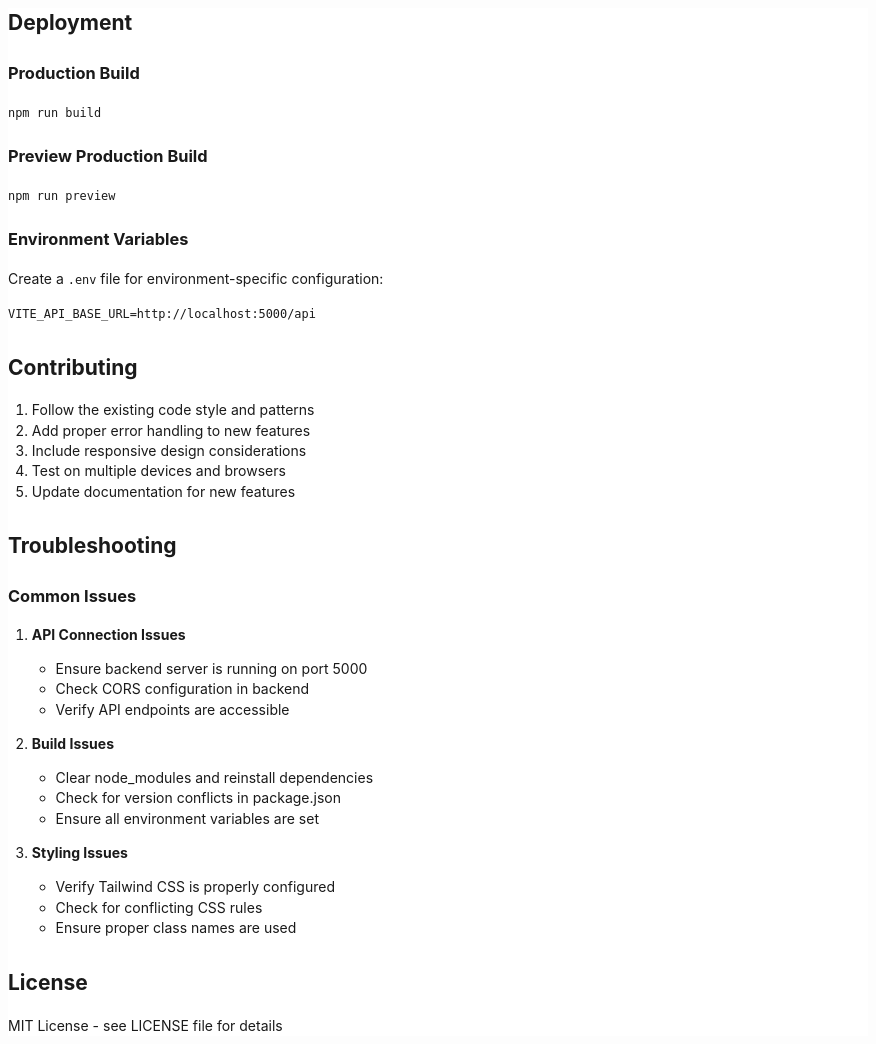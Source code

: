## Deployment

### Production Build

```bash
npm run build
```

### Preview Production Build

```bash
npm run preview
```

### Environment Variables

Create a `.env` file for environment-specific configuration:

```
VITE_API_BASE_URL=http://localhost:5000/api
```

## Contributing

1. Follow the existing code style and patterns
2. Add proper error handling to new features
3. Include responsive design considerations
4. Test on multiple devices and browsers
5. Update documentation for new features

## Troubleshooting

### Common Issues

1. **API Connection Issues**

   - Ensure backend server is running on port 5000
   - Check CORS configuration in backend
   - Verify API endpoints are accessible

2. **Build Issues**

   - Clear node_modules and reinstall dependencies
   - Check for version conflicts in package.json
   - Ensure all environment variables are set

3. **Styling Issues**
   - Verify Tailwind CSS is properly configured
   - Check for conflicting CSS rules
   - Ensure proper class names are used

## License

MIT License - see LICENSE file for details
